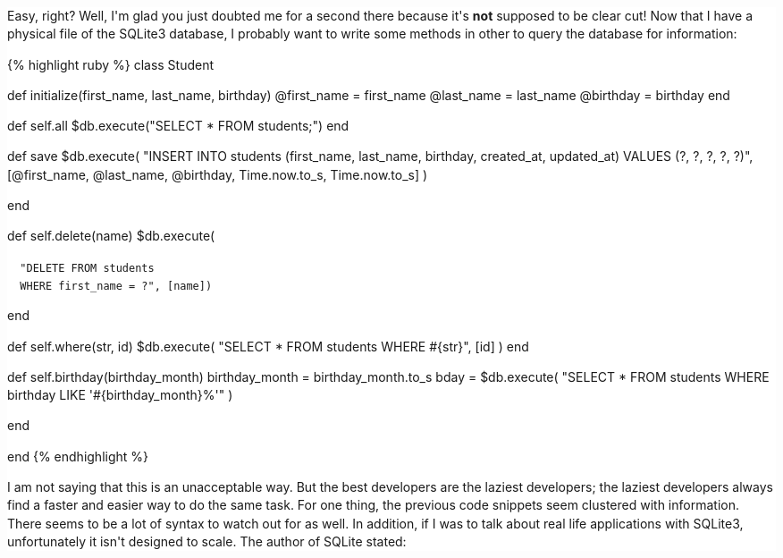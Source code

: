 Easy, right? Well, I'm glad you just doubted me for a second there because it's **not** supposed to be clear cut! Now that I have a physical file of the SQLite3 database, I probably want to write some methods in other to query the database for information:

{% highlight ruby %}
class Student

  def initialize(first_name, last_name, birthday)
    @first_name = first_name
    @last_name  = last_name
    @birthday   = birthday
  end

  def self.all
    $db.execute("SELECT * FROM students;")
  end

  def save
    $db.execute(
        "INSERT INTO students 
          (first_name, last_name, birthday, created_at, updated_at)
        VALUES
          (?, ?, ?, ?, ?)", [@first_name, @last_name, @birthday, Time.now.to_s, Time.now.to_s]
    )

  end

  def self.delete(name)
    $db.execute(

      "DELETE FROM students
      WHERE first_name = ?", [name])
  end

  def self.where(str, id)
    $db.execute(
        "SELECT * FROM students WHERE #{str}", [id]
      )
  end

  def self.birthday(birthday_month)
    birthday_month = birthday_month.to_s
    bday = $db.execute(
        "SELECT * FROM students WHERE birthday LIKE '#{birthday_month}%'"
      )
    
  end

end
{% endhighlight %}

I am not saying that this is an unacceptable way. But the best developers are the laziest developers; the laziest developers always find a faster and easier way to do the same task. For one thing, the previous code snippets seem clustered with information. There seems to be a lot of syntax to watch out for as well. In addition, if I was to talk about real life applications with SQLite3, unfortunately it isn't designed to scale. The author of SQLite stated:
